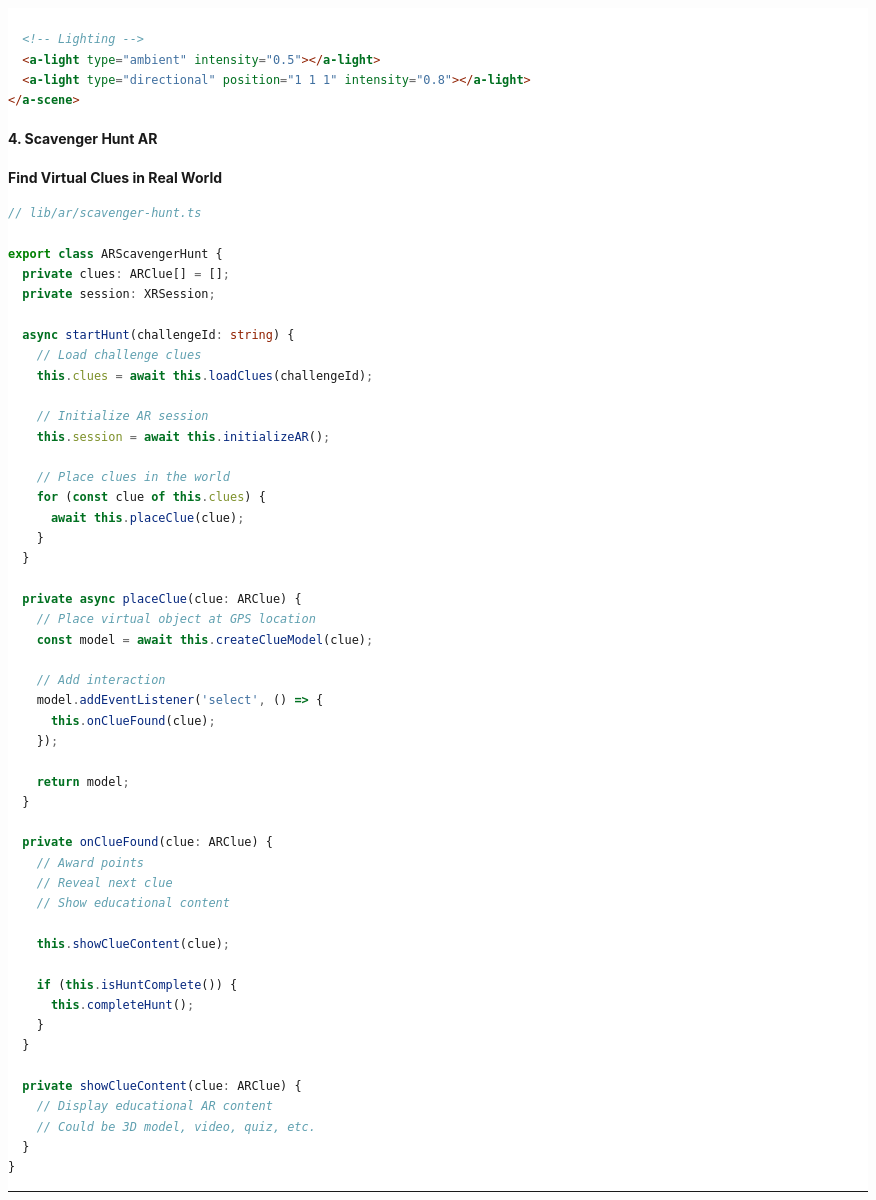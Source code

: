 ```html

  <!-- Lighting -->
  <a-light type="ambient" intensity="0.5"></a-light>
  <a-light type="directional" position="1 1 1" intensity="0.8"></a-light>
</a-scene>
```

#### 4. Scavenger Hunt AR

**Find Virtual Clues in Real World**
```typescript
// lib/ar/scavenger-hunt.ts

export class ARScavengerHunt {
  private clues: ARClue[] = [];
  private session: XRSession;

  async startHunt(challengeId: string) {
    // Load challenge clues
    this.clues = await this.loadClues(challengeId);

    // Initialize AR session
    this.session = await this.initializeAR();

    // Place clues in the world
    for (const clue of this.clues) {
      await this.placeClue(clue);
    }
  }

  private async placeClue(clue: ARClue) {
    // Place virtual object at GPS location
    const model = await this.createClueModel(clue);
    
    // Add interaction
    model.addEventListener('select', () => {
      this.onClueFound(clue);
    });

    return model;
  }

  private onClueFound(clue: ARClue) {
    // Award points
    // Reveal next clue
    // Show educational content
    
    this.showClueContent(clue);
    
    if (this.isHuntComplete()) {
      this.completeHunt();
    }
  }

  private showClueContent(clue: ARClue) {
    // Display educational AR content
    // Could be 3D model, video, quiz, etc.
  }
}
```

---